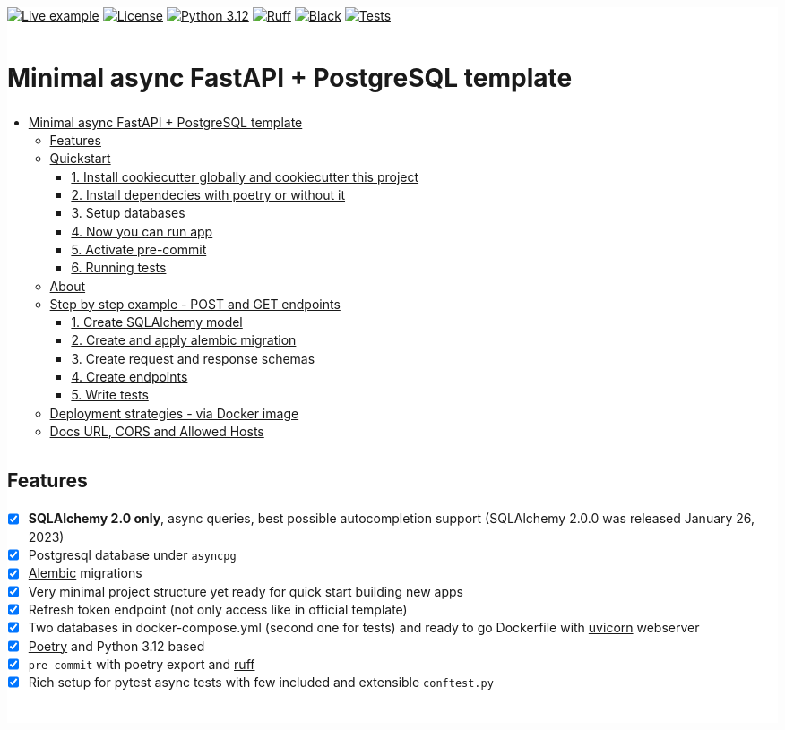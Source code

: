 [![Live example](https://img.shields.io/badge/live%20example-https%3A%2F%2Fminimal--fastapi--postgres--template.rafsaf.pl-blueviolet)](https://minimal-fastapi-postgres-template.rafsaf.pl/)
[![License](https://img.shields.io/github/license/rafsaf/minimal-fastapi-postgres-template)](https://github.com/rafsaf/minimal-fastapi-postgres-template/blob/main/LICENSE)
[![Python 3.12](https://img.shields.io/badge/python-3.12-blue)](https://docs.python.org/3/whatsnew/3.12.html)
[![Ruff](https://img.shields.io/endpoint?url=https://raw.githubusercontent.com/astral-sh/ruff/main/assets/badge/v2.json)](https://github.com/astral-sh/ruff)
[![Black](https://img.shields.io/badge/code%20style-black-lightgrey)](https://github.com/psf/black)
[![Tests](https://github.com/rafsaf/minimal-fastapi-postgres-template/actions/workflows/tests.yml/badge.svg)](https://github.com/rafsaf/minimal-fastapi-postgres-template/actions/workflows/tests.yml)

# Minimal async FastAPI + PostgreSQL template

- [Minimal async FastAPI + PostgreSQL template](#minimal-async-fastapi--postgresql-template)
  - [Features](#features)
  - [Quickstart](#quickstart)
    - [1. Install cookiecutter globally and cookiecutter this project](#1-install-cookiecutter-globally-and-cookiecutter-this-project)
    - [2. Install dependecies with poetry or without it](#2-install-dependecies-with-poetry-or-without-it)
    - [3. Setup databases](#3-setup-databases)
    - [4. Now you can run app](#4-now-you-can-run-app)
    - [5. Activate pre-commit](#5-activate-pre-commit)
    - [6. Running tests](#6-running-tests)
  - [About](#about)
  - [Step by step example - POST and GET endpoints](#step-by-step-example---post-and-get-endpoints)
    - [1. Create SQLAlchemy model](#1-create-sqlalchemy-model)
    - [2. Create and apply alembic migration](#2-create-and-apply-alembic-migration)
    - [3. Create request and response schemas](#3-create-request-and-response-schemas)
    - [4. Create endpoints](#4-create-endpoints)
    - [5. Write tests](#5-write-tests)
  - [Deployment strategies - via Docker image](#deployment-strategies---via-docker-image)
  - [Docs URL, CORS and Allowed Hosts](#docs-url-cors-and-allowed-hosts)

## Features

- [x] **SQLAlchemy 2.0 only**, async queries, best possible autocompletion support (SQLAlchemy 2.0.0 was released January 26, 2023)
- [x] Postgresql database under `asyncpg`
- [x] [Alembic](https://alembic.sqlalchemy.org/en/latest/) migrations
- [x] Very minimal project structure yet ready for quick start building new apps
- [x] Refresh token endpoint (not only access like in official template)
- [x] Two databases in docker-compose.yml (second one for tests) and ready to go Dockerfile with [uvicorn](https://www.uvicorn.org/) webserver
- [x] [Poetry](https://python-poetry.org/docs/) and Python 3.12 based
- [x] `pre-commit` with poetry export and [ruff](https://github.com/astral-sh/ruff)
- [x] Rich setup for pytest async tests with few included and extensible `conftest.py`

<br>
